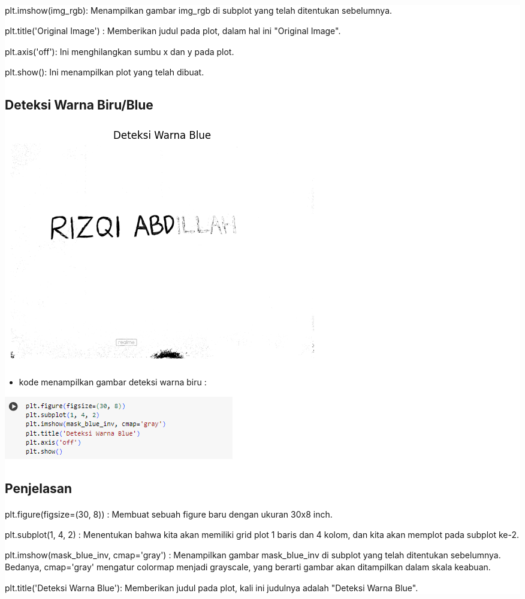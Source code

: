 plt.imshow(img_rgb): Menampilkan gambar img_rgb di subplot yang telah ditentukan sebelumnya.

plt.title('Original Image') : Memberikan judul pada plot, dalam hal ini "Original Image".

plt.axis('off'): Ini menghilangkan sumbu x dan y pada plot.

plt.show(): Ini menampilkan plot yang telah dibuat.

## Deteksi Warna Biru/Blue
![App Screenshot](./img/deteksi_warna_biru.png)

- kode menampilkan gambar deteksi warna biru :

![App Screenshot](./img/kode_deteksi_blue.png)

## Penjelasan

plt.figure(figsize=(30, 8)) : Membuat sebuah figure baru dengan ukuran 30x8 inch.

plt.subplot(1, 4, 2) : Menentukan bahwa kita akan memiliki grid plot 1 baris dan 4 kolom, dan kita akan memplot pada subplot ke-2.

plt.imshow(mask_blue_inv, cmap='gray') : Menampilkan gambar mask_blue_inv di subplot yang telah ditentukan sebelumnya. Bedanya, cmap='gray' mengatur colormap menjadi grayscale, yang berarti gambar akan ditampilkan dalam skala keabuan.

plt.title('Deteksi Warna Blue'): Memberikan judul pada plot, kali ini judulnya adalah "Deteksi Warna Blue".
